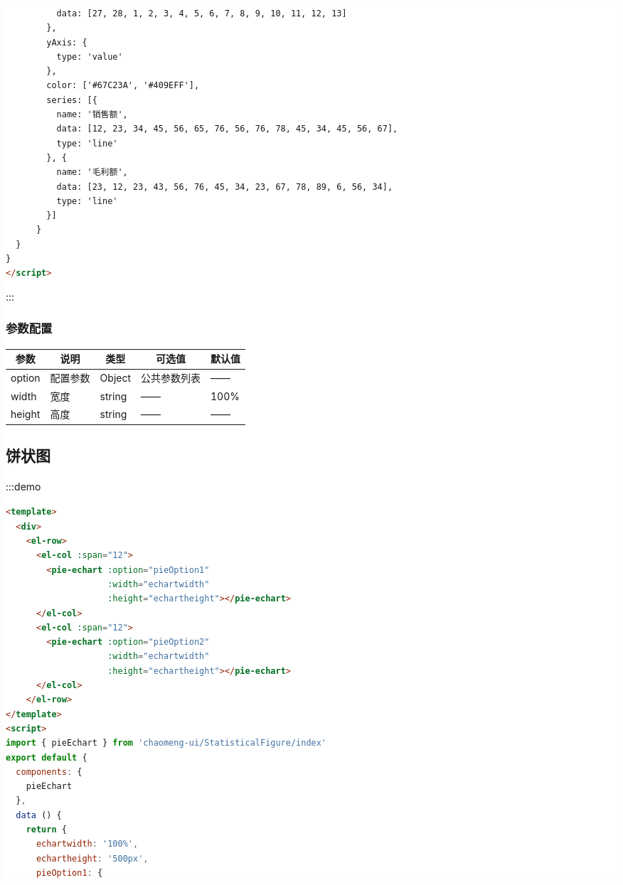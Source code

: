 ```html
          data: [27, 28, 1, 2, 3, 4, 5, 6, 7, 8, 9, 10, 11, 12, 13]
        },
        yAxis: {
          type: 'value'
        },
        color: ['#67C23A', '#409EFF'],
        series: [{
          name: '销售额',
          data: [12, 23, 34, 45, 56, 65, 76, 56, 76, 78, 45, 34, 45, 56, 67],
          type: 'line'
        }, {
          name: '毛利额',
          data: [23, 12, 23, 43, 56, 76, 45, 34, 23, 67, 78, 89, 6, 56, 34],
          type: 'line'
        }]
      }
  }
}
</script>

```
:::

### 参数配置

| 参数          | 说明            | 类型            | 可选值                 | 默认值   |
|-------------  |---------------- |---------------- |---------------------- |-------- |
| option| 配置参数   | Object  | 公共参数列表| —— |
| width| 宽度   | string  | ——| 100% |
| height| 高度   | string  | ——| —— |

## 饼状图

:::demo

```html
<template>
  <div>
    <el-row>
      <el-col :span="12">
        <pie-echart :option="pieOption1"
                    :width="echartwidth"
                    :height="echartheight"></pie-echart>
      </el-col>
      <el-col :span="12">
        <pie-echart :option="pieOption2"
                    :width="echartwidth"
                    :height="echartheight"></pie-echart>
      </el-col>
    </el-row>
</template>
<script>
import { pieEchart } from 'chaomeng-ui/StatisticalFigure/index'
export default {
  components: {
    pieEchart
  },
  data () {
    return {
      echartwidth: '100%',
      echartheight: '500px',
      pieOption1: {
```